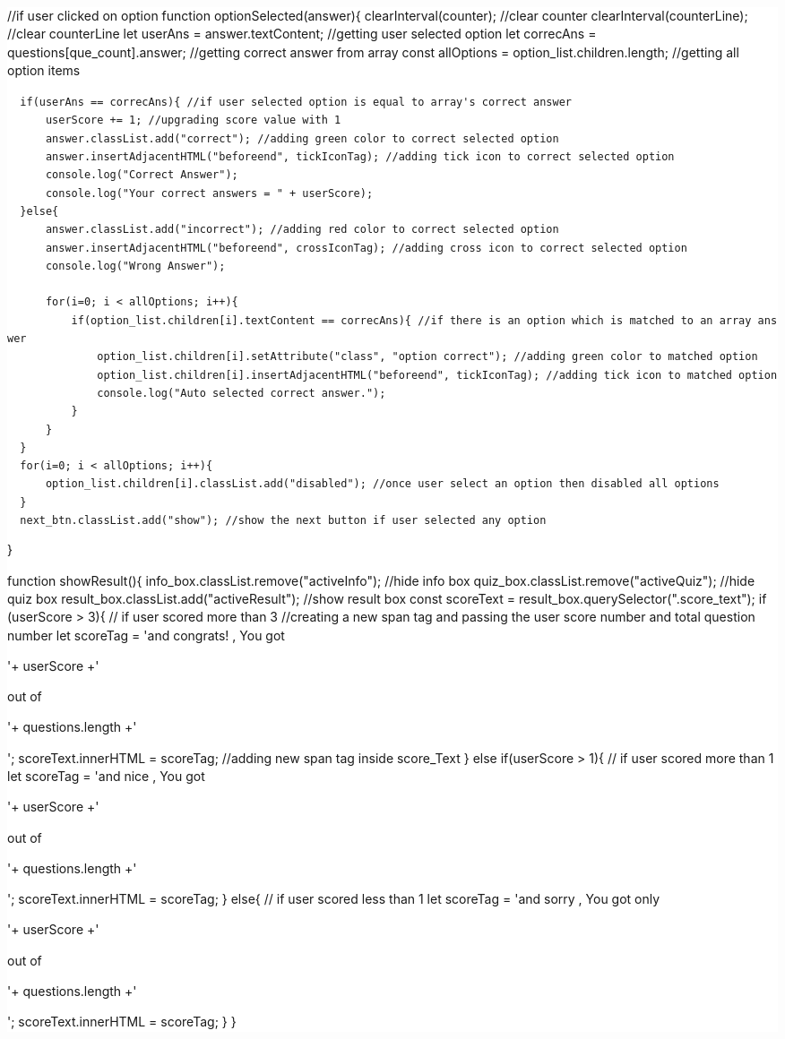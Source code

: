   //if user clicked on option
  function optionSelected(answer){
      clearInterval(counter); //clear counter
      clearInterval(counterLine); //clear counterLine
      let userAns = answer.textContent; //getting user selected option
      let correcAns = questions[que_count].answer; //getting correct answer from array
      const allOptions = option_list.children.length; //getting all option items
      
      if(userAns == correcAns){ //if user selected option is equal to array's correct answer
          userScore += 1; //upgrading score value with 1
          answer.classList.add("correct"); //adding green color to correct selected option
          answer.insertAdjacentHTML("beforeend", tickIconTag); //adding tick icon to correct selected option
          console.log("Correct Answer");
          console.log("Your correct answers = " + userScore);
      }else{
          answer.classList.add("incorrect"); //adding red color to correct selected option
          answer.insertAdjacentHTML("beforeend", crossIconTag); //adding cross icon to correct selected option
          console.log("Wrong Answer");
  
          for(i=0; i < allOptions; i++){
              if(option_list.children[i].textContent == correcAns){ //if there is an option which is matched to an array answer 
                  option_list.children[i].setAttribute("class", "option correct"); //adding green color to matched option
                  option_list.children[i].insertAdjacentHTML("beforeend", tickIconTag); //adding tick icon to matched option
                  console.log("Auto selected correct answer.");
              }
          }
      }
      for(i=0; i < allOptions; i++){
          option_list.children[i].classList.add("disabled"); //once user select an option then disabled all options
      }
      next_btn.classList.add("show"); //show the next button if user selected any option
  }
  
  function showResult(){
      info_box.classList.remove("activeInfo"); //hide info box
      quiz_box.classList.remove("activeQuiz"); //hide quiz box
      result_box.classList.add("activeResult"); //show result box
      const scoreText = result_box.querySelector(".score_text");
      if (userScore > 3){ // if user scored more than 3
          //creating a new span tag and passing the user score number and total question number
          let scoreTag = '<span>and congrats! , You got <p>'+ userScore +'</p> out of <p>'+ questions.length +'</p></span>';
          scoreText.innerHTML = scoreTag;  //adding new span tag inside score_Text
      }
      else if(userScore > 1){ // if user scored more than 1
          let scoreTag = '<span>and nice , You got <p>'+ userScore +'</p> out of <p>'+ questions.length +'</p></span>';
          scoreText.innerHTML = scoreTag;
      }
      else{ // if user scored less than 1
          let scoreTag = '<span>and sorry , You got only <p>'+ userScore +'</p> out of <p>'+ questions.length +'</p></span>';
          scoreText.innerHTML = scoreTag;
      }
  }
  
